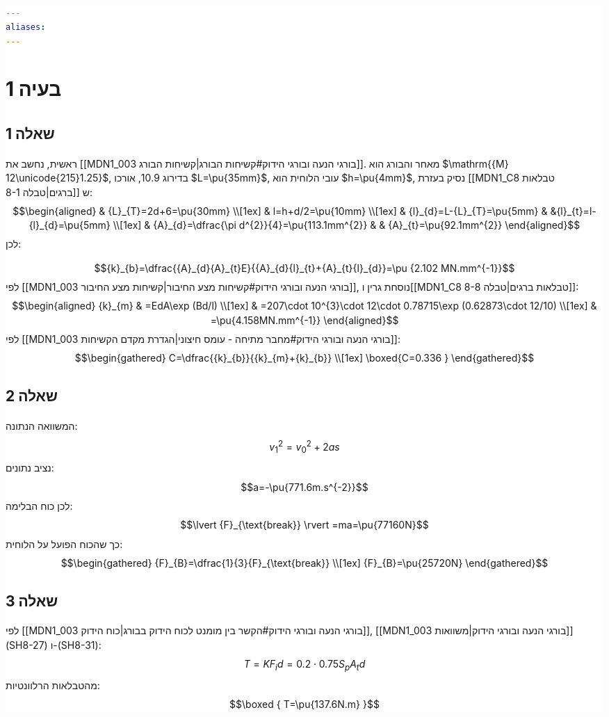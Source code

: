 ```yaml
---
aliases:
---
```

# בעיה 1

## שאלה 1
ראשית, נחשב את [[MDN1_003 בורגי הנעה ובורגי הידוק#קשיחות הבורג|קשיחות הבורג]]. מאחר והבורג הוא $\mathrm{{M} 12\unicode{215}1.25}$, בדירוג $10.9$, אורכו $L=\pu{35mm}$, עובי הלוחית הוא $h=\pu{4mm}$, נסיק בעזרת [[MDN1_C8 טבלאות ברגים|טבלה 8-1]] ש:
$$\begin{aligned}
 & {L}_{T}=2d+6=\pu{30mm} \\[1ex]
 & l=h+d/2=\pu{10mm} \\[1ex]
 & {l}_{d}=L-{L}_{T}=\pu{5mm} &  &{l}_{t}=l-{l}_{d}=\pu{5mm} \\[1ex]
 & {A}_{d}=\dfrac{\pi d^{2}}{4}=\pu{113.1mm^{2}} &  & {A}_{t}=\pu{92.1mm^{2}}
\end{aligned}$$
לכן:

$${k}_{b}=\dfrac{{A}_{d}{A}_{t}E}{{A}_{d}{l}_{t}+{A}_{t}{l}_{d}}=\pu {2.102 MN.mm^{-1}}$$
לפי [[MDN1_003 בורגי הנעה ובורגי הידוק#קשיחות מצע החיבור|קשיחות מצע החיבור]], נוסחת גרין ו[[MDN1_C8 טבלאות ברגים|טבלה 8-8]]:
$$\begin{aligned}
{k}_{m} & =EdA\exp (Bd/l) \\[1ex]
 & =207\cdot 10^{3}\cdot 12\cdot 0.78715\exp (0.62873\cdot 12/10) \\[1ex]
 & =\pu{4.158MN.mm^{-1}}
\end{aligned}$$
לפי [[MDN1_003 בורגי הנעה ובורגי הידוק#מחבר מתיחה - עומס חיצוני|הגדרת מקדם הקשיחות]]:
$$\begin{gathered}
C=\dfrac{{k}_{b}}{{k}_{m}+{k}_{b}} \\[1ex]
\boxed{C=0.336 }
\end{gathered}$$

## שאלה 2
המשוואה הנתונה:
$${{v}_{1}}^{2}={{v}_{0}}^{2}+2as$$
נציב נתונים:
$$a=-\pu{771.6m.s^{-2}}$$
לכן כוח הבלימה:
$$\lvert {F}_{\text{break}} \rvert =ma=\pu{77160N}$$
כך שהכוח הפועל על הלוחית:
$$\begin{gathered}
{F}_{B}=\dfrac{1}{3}{F}_{\text{break}} \\[1ex]
{F}_{B}=\pu{25720N}
\end{gathered}$$

## שאלה 3
לפי [[MDN1_003 בורגי הנעה ובורגי הידוק#הקשר בין מומנט לכוח הידוק בבורג|כוח הידוק]], [[MDN1_003 בורגי הנעה ובורגי הידוק|משוואות]] $\text{(SH8-27)}$ ו-$\text{(SH8-31)}$:
$$T=K{F}_{i}d=0.2\cdot 0.75{S}_{p}{A}_{t}d$$
מהטבלאות הרלוונטיות:
$$\boxed {
T=\pu{137.6N.m}
 }$$
